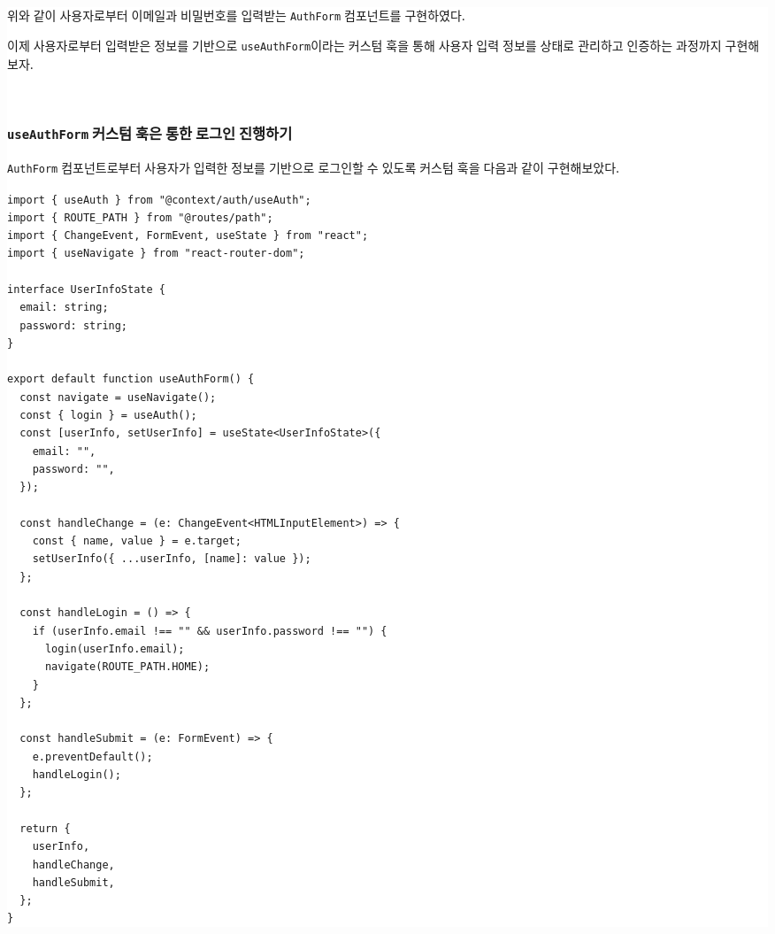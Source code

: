 위와 같이 사용자로부터 이메일과 비밀번호를 입력받는 `AuthForm` 컴포넌트를 구현하였다.

이제 사용자로부터 입력받은 정보를 기반으로 `useAuthForm`이라는 커스텀 훅을 통해 사용자 입력 정보를 상태로 관리하고 인증하는 과정까지 구현해보자.

<br />

### `useAuthForm` 커스텀 훅은 통한 로그인 진행하기

`AuthForm` 컴포넌트로부터 사용자가 입력한 정보를 기반으로 로그인할 수 있도록 커스텀 훅을 다음과 같이 구현해보았다.

```tsx
import { useAuth } from "@context/auth/useAuth";
import { ROUTE_PATH } from "@routes/path";
import { ChangeEvent, FormEvent, useState } from "react";
import { useNavigate } from "react-router-dom";

interface UserInfoState {
  email: string;
  password: string;
}

export default function useAuthForm() {
  const navigate = useNavigate();
  const { login } = useAuth();
  const [userInfo, setUserInfo] = useState<UserInfoState>({
    email: "",
    password: "",
  });

  const handleChange = (e: ChangeEvent<HTMLInputElement>) => {
    const { name, value } = e.target;
    setUserInfo({ ...userInfo, [name]: value });
  };

  const handleLogin = () => {
    if (userInfo.email !== "" && userInfo.password !== "") {
      login(userInfo.email);
      navigate(ROUTE_PATH.HOME);
    }
  };

  const handleSubmit = (e: FormEvent) => {
    e.preventDefault();
    handleLogin();
  };

  return {
    userInfo,
    handleChange,
    handleSubmit,
  };
}
```
